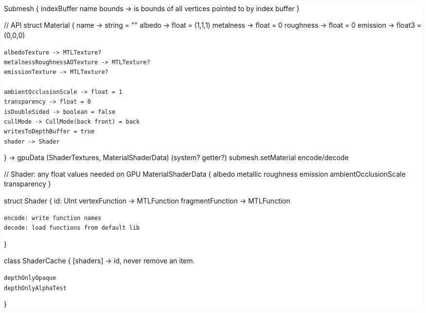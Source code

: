 Submesh {
    indexBuffer
    name
    bounds -> is bounds of all vertices pointed to by index buffer
}


// API
struct Material {
    name -> string = ""
    albedo -> float = (1,1,1)
    metalness -> float = 0
    roughness -> float = 0
    emission -> float3 = (0,0,0)
    
    albedoTexture -> MTLTexture?
    metalnessRoughnessAOTexture -> MTLTexture?
    emissionTexture -> MTLTexture?
    
    ambientOcclusionScale -> float = 1
    transparency -> float = 0
    isDoubleSided -> boolean = false
    cullMode -> CullMode(back front) = back
    writesToDepthBuffer = true
    shader -> Shader
}
-> gpuData (ShaderTextures, MaterialShaderData) (system? getter?)
submesh.setMaterial
encode/decode


// Shader: any float values needed on GPU
MaterialShaderData {
    albedo
    metallic
    roughness
    emission
    ambientOcclusionScale
    transparency
}




struct Shader {
    id: UInt
    vertexFunction -> MTLFunction
    fragmentFunction -> MTLFunction
    
    encode: write function names
    decode: load functions from default lib
}

class ShaderCache {
    [shaders] -> id, never remove an item.
    
    depthOnlyOpaque
    depthOnlyAlphaTest
}
